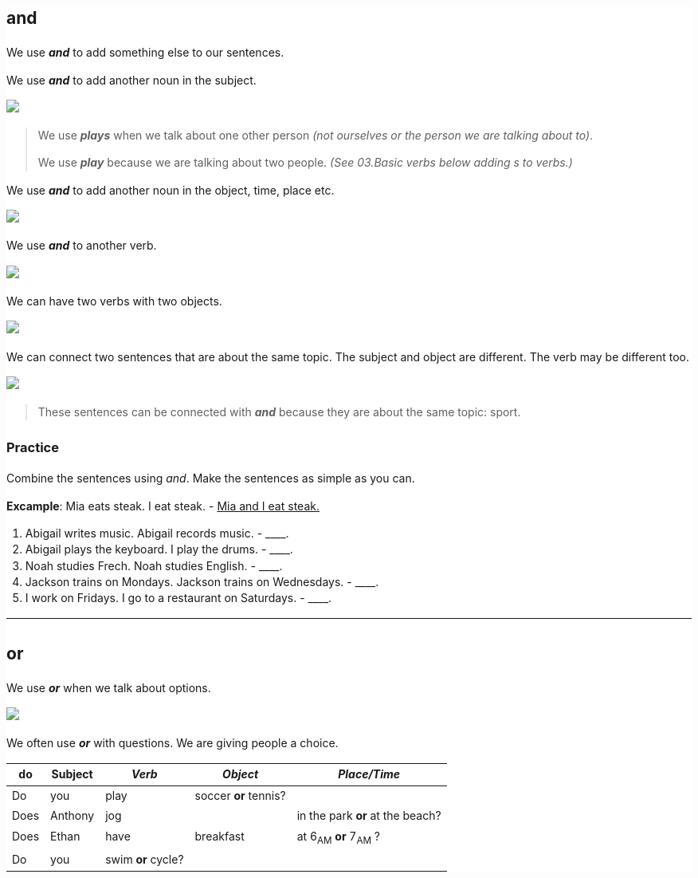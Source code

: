 
## and
We use ***and*** to add something else to our sentences.

We use ***and*** to add another noun in the subject.

![](./static-resource/04.%20Other%20basic%20words/and%2001.png)

> We use ***plays*** when we talk about one other person *(not ourselves or the person we are talking about to)*.
>
> We use ***play*** because we are talking about two people. *(See 03.Basic verbs below adding s to verbs.)*

We use ***and*** to add another noun in the object, time, place etc.

![](./static-resource/04.%20Other%20basic%20words/and%2002.png)

We use ***and*** to another verb.

![](./static-resource/04.%20Other%20basic%20words/and%2003.png)

We can have two verbs with two objects.

![](./static-resource/04.%20Other%20basic%20words/and%2004.png)

We can connect two sentences that are about the same topic. The subject and object are different. The verb may be different too.

![](./static-resource/04.%20Other%20basic%20words/and%2005.png)

> These sentences can be connected with ***and*** because they are about the same topic: sport.

### Practice
Combine the sentences using *and*. Make the sentences as simple as you can.

**Excample**: Mia eats steak. I eat steak. - <u>Mia and I eat steak.</u>

1. Abigail writes music. Abigail records music. - ____.
2. Abigail plays the keyboard. I play the drums. - ____.
3. Noah studies Frech. Noah studies English. - ____.
4. Jackson trains on Mondays. Jackson trains on Wednesdays. - ____.
5. I work on Fridays. I go to a restaurant on Saturdays. - ____.

---

## or
We use ***or*** when we talk about options.

![](./static-resource/04.%20Other%20basic%20words/or%2001.png)

We often use ***or*** with questions. We are giving people a choice.

|do|Subject|*Verb*|*Object*|*Place/Time*|
|---|---|---|---|---|
|Do|you|play|soccer **or** tennis?||
|Does|Anthony|jog||in the park **or** at the beach?|
|Does|Ethan|have|breakfast|at 6<sub>AM</sub> **or** 7<sub>AM</sub> ?|
|Do|you|swim **or** cycle?|||
